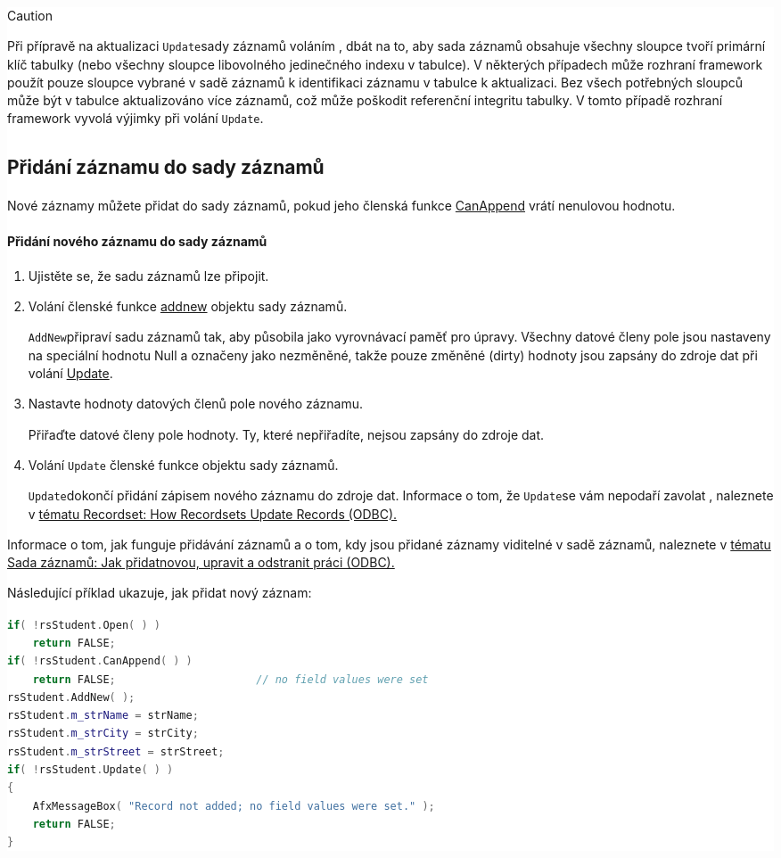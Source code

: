 > [!CAUTION]
> Při přípravě na aktualizaci `Update`sady záznamů voláním , dbát na to, aby sada záznamů obsahuje všechny sloupce tvoří primární klíč tabulky (nebo všechny sloupce libovolného jedinečného indexu v tabulce). V některých případech může rozhraní framework použít pouze sloupce vybrané v sadě záznamů k identifikaci záznamu v tabulce k aktualizaci. Bez všech potřebných sloupců může být v tabulce aktualizováno více záznamů, což může poškodit referenční integritu tabulky. V tomto případě rozhraní framework vyvolá výjimky při volání `Update`.

## <a name="adding-a-record-to-a-recordset"></a><a name="_core_adding_a_record_to_a_recordset"></a>Přidání záznamu do sady záznamů

Nové záznamy můžete přidat do sady záznamů, pokud jeho členská funkce [CanAppend](../../mfc/reference/crecordset-class.md#canappend) vrátí nenulovou hodnotu.

#### <a name="to-add-a-new-record-to-a-recordset"></a>Přidání nového záznamu do sady záznamů

1. Ujistěte se, že sadu záznamů lze připojit.

1. Volání členské funkce [addnew](../../mfc/reference/crecordset-class.md#addnew) objektu sady záznamů.

   `AddNew`připraví sadu záznamů tak, aby působila jako vyrovnávací paměť pro úpravy. Všechny datové členy pole jsou nastaveny na speciální hodnotu Null a označeny jako nezměněné, takže pouze změněné (dirty) hodnoty jsou zapsány do zdroje dat při volání [Update](../../mfc/reference/crecordset-class.md#update).

1. Nastavte hodnoty datových členů pole nového záznamu.

   Přiřaďte datové členy pole hodnoty. Ty, které nepřiřadíte, nejsou zapsány do zdroje dat.

1. Volání `Update` členské funkce objektu sady záznamů.

   `Update`dokončí přidání zápisem nového záznamu do zdroje dat. Informace o tom, že `Update`se vám nepodaří zavolat , naleznete v [tématu Recordset: How Recordsets Update Records (ODBC).](../../data/odbc/recordset-how-recordsets-update-records-odbc.md)

Informace o tom, jak funguje přidávání záznamů a o tom, kdy jsou přidané záznamy viditelné v sadě záznamů, naleznete v [tématu Sada záznamů: Jak přidatnovou, upravit a odstranit práci (ODBC).](../../data/odbc/recordset-how-addnew-edit-and-delete-work-odbc.md)

Následující příklad ukazuje, jak přidat nový záznam:

```cpp
if( !rsStudent.Open( ) )
    return FALSE;
if( !rsStudent.CanAppend( ) )
    return FALSE;                      // no field values were set
rsStudent.AddNew( );
rsStudent.m_strName = strName;
rsStudent.m_strCity = strCity;
rsStudent.m_strStreet = strStreet;
if( !rsStudent.Update( ) )
{
    AfxMessageBox( "Record not added; no field values were set." );
    return FALSE;
}
```
